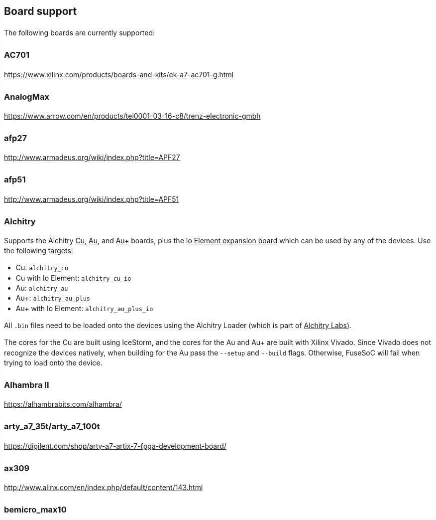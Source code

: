 
Board support
-------------

The following boards are currently supported:

### AC701

https://www.xilinx.com/products/boards-and-kits/ek-a7-ac701-g.html

### AnalogMax

https://www.arrow.com/en/products/tei0001-03-16-c8/trenz-electronic-gmbh

### afp27

http://www.armadeus.org/wiki/index.php?title=APF27

### afp51

http://www.armadeus.org/wiki/index.php?title=APF51

### Alchitry

Supports the Alchitry [Cu](https://alchitry.com/boards/cu), [Au](https://alchitry.com/boards/au), and [Au+](https://www.sparkfun.com/products/17514) boards, plus the [Io Element expansion board](https://alchitry.com/boards/cu-1-1) which can be used by any of the devices.  Use the following targets:

* Cu: `alchitry_cu`
* Cu with Io Element: `alchitry_cu_io`
* Au: `alchitry_au`
* Au+: `alchitry_au_plus`
* Au+ with Io Element: `alchitry_au_plus_io`

All `.bin` files need to be loaded onto the devices using the Alchitry Loader (which is part of [Alchitry Labs](https://alchitry.com/alchitry-labs)).

The cores for the Cu are built using IceStorm, and the cores for the Au and Au+ are built with Xilinx Vivado.  Since Vivado does not recognize the devices natively, when building for the Au pass the `--setup` and `--build` flags.  Otherwise, FuseSoC will fail when trying to load onto the device.

### Alhambra II

https://alhambrabits.com/alhambra/

### arty_a7_35t/arty_a7_100t

https://digilent.com/shop/arty-a7-artix-7-fpga-development-board/

### ax309

http://www.alinx.com/en/index.php/default/content/143.html

### bemicro_max10
